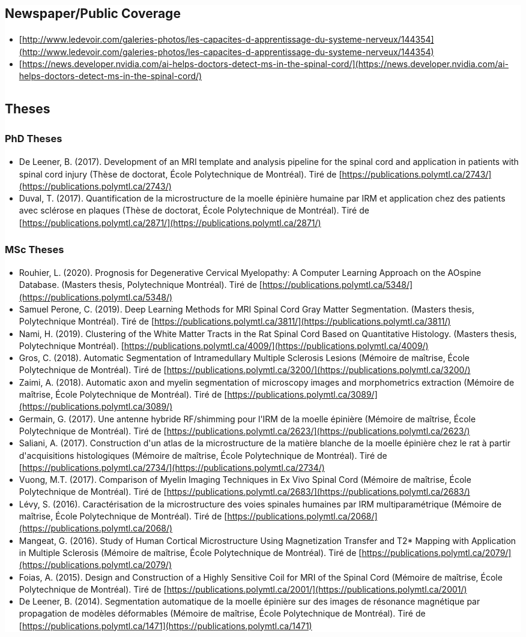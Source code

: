 
## Newspaper/Public Coverage

* [http://www.ledevoir.com/galeries-photos/les-capacites-d-apprentissage-du-systeme-nerveux/144354](http://www.ledevoir.com/galeries-photos/les-capacites-d-apprentissage-du-systeme-nerveux/144354)
* [https://news.developer.nvidia.com/ai-helps-doctors-detect-ms-in-the-spinal-cord/](https://news.developer.nvidia.com/ai-helps-doctors-detect-ms-in-the-spinal-cord/)

## Theses

### **PhD Theses**

* De Leener, B. \(2017\). Development of an MRI template and analysis pipeline for the spinal cord and application in patients with spinal cord injury \(Thèse de doctorat, École Polytechnique de Montréal\). Tiré de [https://publications.polymtl.ca/2743/](https://publications.polymtl.ca/2743/)
* Duval, T. \(2017\). Quantification de la microstructure de la moelle épinière humaine par IRM et application chez des patients avec sclérose en plaques \(Thèse de doctorat, École Polytechnique de Montréal\). Tiré de [https://publications.polymtl.ca/2871/](https://publications.polymtl.ca/2871/)

### **MSc Theses**

* Rouhier, L. \(2020\). Prognosis for Degenerative Cervical Myelopathy: A Computer Learning Approach on the AOspine Database. \(Masters thesis, Polytechnique Montréal\). Tiré de [https://publications.polymtl.ca/5348/](https://publications.polymtl.ca/5348/)
* Samuel Perone, C. \(2019\). Deep Learning Methods for MRI Spinal Cord Gray Matter Segmentation. \(Masters thesis, Polytechnique Montréal\). Tiré de [https://publications.polymtl.ca/3811/](https://publications.polymtl.ca/3811/)
* Nami, H. \(2019\). Clustering of the White Matter Tracts in the Rat Spinal Cord Based on Quantitative Histology. \(Masters thesis, Polytechnique Montréal\). [https://publications.polymtl.ca/4009/](https://publications.polymtl.ca/4009/)
* Gros, C. \(2018\). Automatic Segmentation of Intramedullary Multiple Sclerosis Lesions \(Mémoire de maîtrise, École Polytechnique de Montréal\). Tiré de [https://publications.polymtl.ca/3200/](https://publications.polymtl.ca/3200/)
* Zaimi, A. \(2018\). Automatic axon and myelin segmentation of microscopy images and morphometrics extraction \(Mémoire de maîtrise, École Polytechnique de Montréal\). Tiré de [https://publications.polymtl.ca/3089/](https://publications.polymtl.ca/3089/)
* Germain, G. \(2017\). Une antenne hybride RF/shimming pour l'IRM de la moelle épinière \(Mémoire de maîtrise, École Polytechnique de Montréal\). Tiré de [https://publications.polymtl.ca/2623/](https://publications.polymtl.ca/2623/)
* Saliani, A. \(2017\). Construction d'un atlas de la microstructure de la matière blanche de la moelle épinière chez le rat à partir d'acquisitions histologiques \(Mémoire de maîtrise, École Polytechnique de Montréal\). Tiré de [https://publications.polymtl.ca/2734/](https://publications.polymtl.ca/2734/)
* Vuong, M.T. \(2017\). Comparison of Myelin Imaging Techniques in Ex Vivo Spinal Cord \(Mémoire de maîtrise, École Polytechnique de Montréal\). Tiré de [https://publications.polymtl.ca/2683/](https://publications.polymtl.ca/2683/)
* Lévy, S. \(2016\). Caractérisation de la microstructure des voies spinales humaines par IRM multiparamétrique \(Mémoire de maîtrise, École Polytechnique de Montréal\). Tiré de [https://publications.polymtl.ca/2068/](https://publications.polymtl.ca/2068/)
* Mangeat, G. \(2016\). Study of Human Cortical Microstructure Using Magnetization Transfer and T2\* Mapping with Application in Multiple Sclerosis \(Mémoire de maîtrise, École Polytechnique de Montréal\). Tiré de [https://publications.polymtl.ca/2079/](https://publications.polymtl.ca/2079/)
* Foias, A. \(2015\). Design and Construction of a Highly Sensitive Coil for MRI of the Spinal Cord \(Mémoire de maîtrise, École Polytechnique de Montréal\). Tiré de [https://publications.polymtl.ca/2001/](https://publications.polymtl.ca/2001/)
* De Leener, B. \(2014\). Segmentation automatique de la moelle épinière sur des images de résonance magnétique par propagation de modèles déformables \(Mémoire de maîtrise, École Polytechnique de Montréal\). Tiré de [https://publications.polymtl.ca/1471](https://publications.polymtl.ca/1471)

